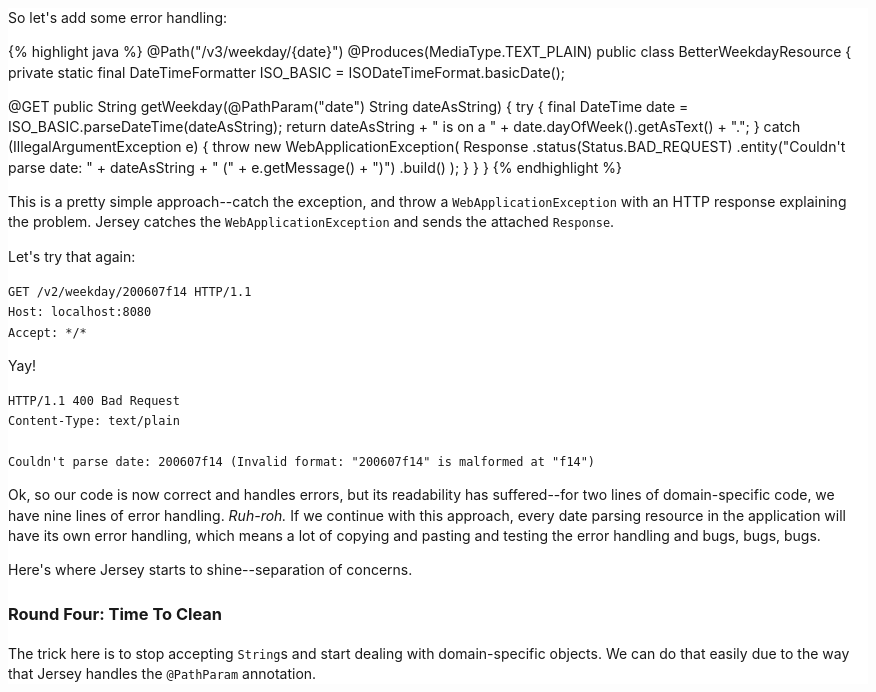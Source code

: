So let's add some error handling:

{% highlight java %}
@Path("/v3/weekday/{date}")
@Produces(MediaType.TEXT_PLAIN)
public class BetterWeekdayResource {
  private static final DateTimeFormatter ISO_BASIC = ISODateTimeFormat.basicDate();
  
  @GET
  public String getWeekday(@PathParam("date") String dateAsString) {
    try {
      final DateTime date = ISO_BASIC.parseDateTime(dateAsString);
      return dateAsString + " is on a " + date.dayOfWeek().getAsText() + ".";
    } catch (IllegalArgumentException e) {
      throw new WebApplicationException(
        Response
          .status(Status.BAD_REQUEST)
          .entity("Couldn't parse date: " + dateAsString + " (" + e.getMessage() + ")")
          .build()
      );
    }
  }
}
{% endhighlight %}

This is a pretty simple approach--catch the exception, and throw a 
`WebApplicationException` with an HTTP response explaining the problem. Jersey
catches the `WebApplicationException` and sends the attached `Response`.

Let's try that again:

    GET /v2/weekday/200607f14 HTTP/1.1
    Host: localhost:8080
    Accept: */*

Yay!

    HTTP/1.1 400 Bad Request
    Content-Type: text/plain

    Couldn't parse date: 200607f14 (Invalid format: "200607f14" is malformed at "f14")

Ok, so our code is now correct and handles errors, but its readability has 
suffered--for two lines of domain-specific code, we have nine lines of error
handling. *Ruh-roh.* If we continue with this approach, every date parsing
resource in the application will have its own error handling, which means a lot
of copying and pasting and testing the error handling and bugs, bugs, bugs.

Here's where Jersey starts to shine--separation of concerns.

### Round Four: Time To Clean

The trick here is to stop accepting `String`s and start dealing with 
domain-specific objects. We can do that easily due to the way that Jersey 
handles the `@PathParam` annotation.

